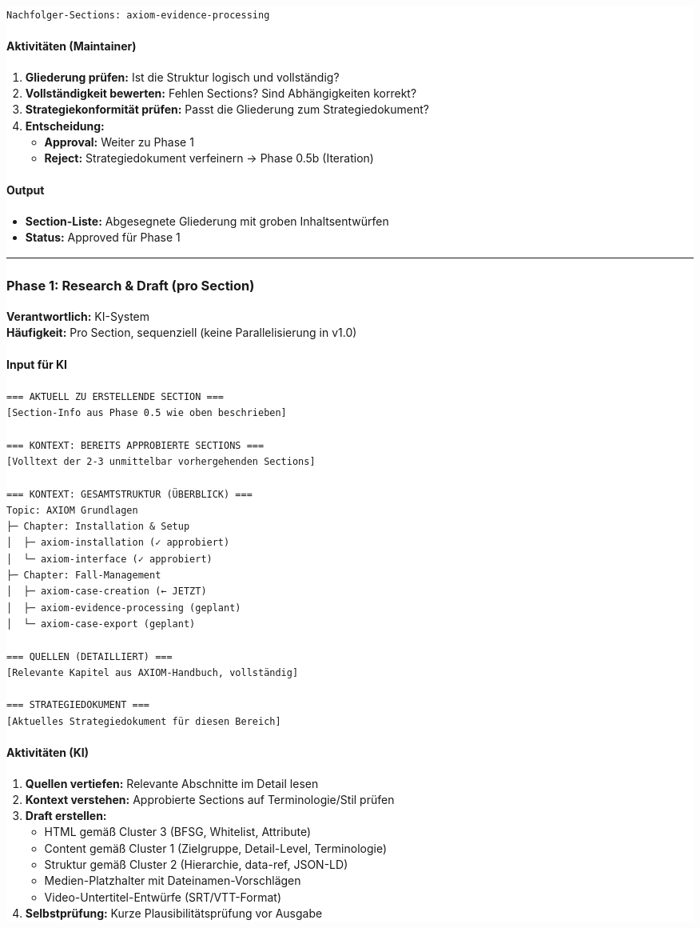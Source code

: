 ```
Nachfolger-Sections: axiom-evidence-processing
```

#### Aktivitäten (Maintainer)
1. **Gliederung prüfen:** Ist die Struktur logisch und vollständig?
2. **Vollständigkeit bewerten:** Fehlen Sections? Sind Abhängigkeiten korrekt?
3. **Strategiekonformität prüfen:** Passt die Gliederung zum Strategiedokument?
4. **Entscheidung:**
   - **Approval:** Weiter zu Phase 1
   - **Reject:** Strategiedokument verfeinern → Phase 0.5b (Iteration)

#### Output
- **Section-Liste:** Abgesegnete Gliederung mit groben Inhaltsentwürfen
- **Status:** Approved für Phase 1

---

### Phase 1: Research & Draft (pro Section)

**Verantwortlich:** KI-System  
**Häufigkeit:** Pro Section, sequenziell (keine Parallelisierung in v1.0)

#### Input für KI

```
=== AKTUELL ZU ERSTELLENDE SECTION ===
[Section-Info aus Phase 0.5 wie oben beschrieben]

=== KONTEXT: BEREITS APPROBIERTE SECTIONS ===
[Volltext der 2-3 unmittelbar vorhergehenden Sections]

=== KONTEXT: GESAMTSTRUKTUR (ÜBERBLICK) ===
Topic: AXIOM Grundlagen
├─ Chapter: Installation & Setup
│  ├─ axiom-installation (✓ approbiert)
│  └─ axiom-interface (✓ approbiert)
├─ Chapter: Fall-Management
│  ├─ axiom-case-creation (← JETZT)
│  ├─ axiom-evidence-processing (geplant)
│  └─ axiom-case-export (geplant)

=== QUELLEN (DETAILLIERT) ===
[Relevante Kapitel aus AXIOM-Handbuch, vollständig]

=== STRATEGIEDOKUMENT ===
[Aktuelles Strategiedokument für diesen Bereich]
```

#### Aktivitäten (KI)
1. **Quellen vertiefen:** Relevante Abschnitte im Detail lesen
2. **Kontext verstehen:** Approbierte Sections auf Terminologie/Stil prüfen
3. **Draft erstellen:**
   - HTML gemäß Cluster 3 (BFSG, Whitelist, Attribute)
   - Content gemäß Cluster 1 (Zielgruppe, Detail-Level, Terminologie)
   - Struktur gemäß Cluster 2 (Hierarchie, data-ref, JSON-LD)
   - Medien-Platzhalter mit Dateinamen-Vorschlägen
   - Video-Untertitel-Entwürfe (SRT/VTT-Format)
4. **Selbstprüfung:** Kurze Plausibilitätsprüfung vor Ausgabe
